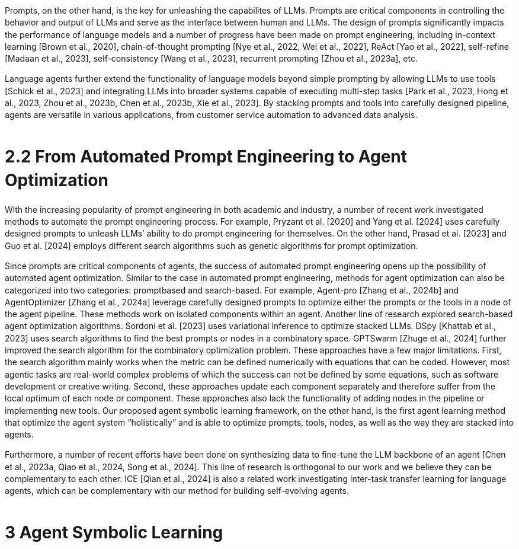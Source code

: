 Prompts, on the other hand, is the key for unleashing the capabilites of LLMs. Prompts are critical components in controlling the behavior and output of LLMs and serve as the interface between human and LLMs. The design of prompts significantly impacts the performance of language models and a number of progress have been made on prompt engineering, including in-context learning [Brown et al., 2020], chain-of-thought prompting [Nye et al., 2022, Wei et al., 2022], ReAct [Yao et al., 2022], self-refine [Madaan et al., 2023], self-consistency [Wang et al., 2023], recurrent prompting [Zhou et al., 2023a], etc.

Language agents further extend the functionality of language models beyond simple prompting by allowing LLMs to use tools [Schick et al., 2023] and integrating LLMs into broader systems capable of executing multi-step tasks [Park et al., 2023, Hong et al., 2023, Zhou et al., 2023b, Chen et al., 2023b, Xie et al., 2023]. By stacking prompts and tools into carefully designed pipeline, agents are versatile in various applications, from customer service automation to advanced data analysis.

# 2.2 From Automated Prompt Engineering to Agent Optimization

With the increasing popularity of prompt engineering in both academic and industry, a number of recent work investigated methods to automate the prompt engineering process. For example, Pryzant et al. [2020] and Yang et al. [2024] uses carefully designed prompts to unleash LLMs’ ability to do prompt engineering for themselves. On the other hand, Prasad et al. [2023] and Guo et al. [2024] employs different search algorithms such as genetic algorithms for prompt optimization.

Since prompts are critical components of agents, the success of automated prompt engineering opens up the possibility of automated agent optimization. Similar to the case in automated prompt engineering, methods for agent optimization can also be categorized into two categories: promptbased and search-based. For example, Agent-pro [Zhang et al., 2024b] and AgentOptimizer [Zhang et al., 2024a] leverage carefully designed prompts to optimize either the prompts or the tools in a node of the agent pipeline. These methods work on isolated components within an agent. Another line of research explored search-based agent optimization algorithms. Sordoni et al. [2023] uses variational inference to optimize stacked LLMs. DSpy [Khattab et al., 2023] uses search algorithms to find the best prompts or nodes in a combinatory space. GPTSwarm [Zhuge et al., 2024] further improved the search algorithm for the combinatory optimization problem. These approaches have a few major limitations. First, the search algorithm mainly works when the metric can be defined numerically with equations that can be coded. However, most agentic tasks are real-world complex problems of which the success can not be defined by some equations, such as software development or creative writing. Second, these approaches update each component separately and therefore suffer from the local optimum of each node or component. These approaches also lack the functionality of adding nodes in the pipeline or implementing new tools. Our proposed agent symbolic learning framework, on the other hand, is the first agent learning method that optimize the agent system “holistically” and is able to optimize prompts, tools, nodes, as well as the way they are stacked into agents.

Furthermore, a number of recent efforts have been done on synthesizing data to fine-tune the LLM backbone of an agent [Chen et al., 2023a, Qiao et al., 2024, Song et al., 2024]. This line of research is orthogonal to our work and we believe they can be complementary to each other. ICE [Qian et al., 2024] is also a related work investigating inter-task transfer learning for language agents, which can be complementary with our method for building self-evolving agents.

# 3 Agent Symbolic Learning
